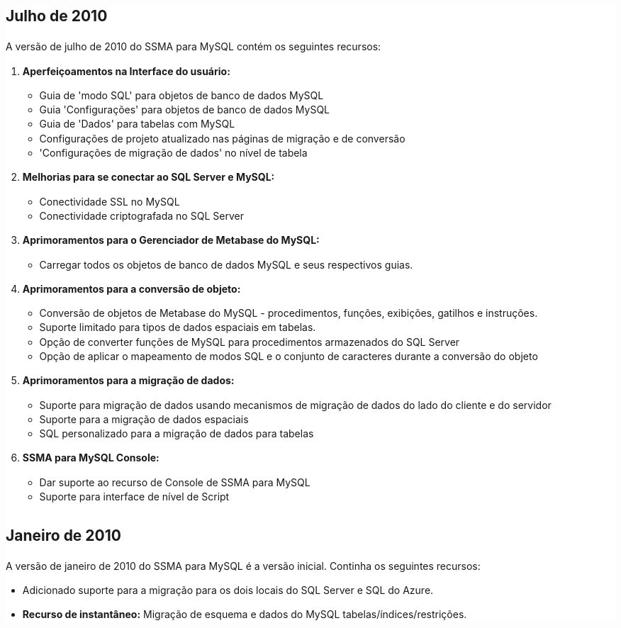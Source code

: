 ## <a name="july-2010"></a>Julho de 2010  
A versão de julho de 2010 do SSMA para MySQL contém os seguintes recursos:  
  
1.  **Aperfeiçoamentos na Interface do usuário:**  
  
    -   Guia de 'modo SQL' para objetos de banco de dados MySQL  
    -   Guia 'Configurações' para objetos de banco de dados MySQL  
    -   Guia de 'Dados' para tabelas com MySQL  
    -   Configurações de projeto atualizado nas páginas de migração e de conversão  
    -   'Configurações de migração de dados' no nível de tabela  
  
2.  **Melhorias para se conectar ao SQL Server e MySQL:**  
  
    -   Conectividade SSL no MySQL  
    -   Conectividade criptografada no SQL Server  
  
3.  **Aprimoramentos para o Gerenciador de Metabase do MySQL:**  
  
    -   Carregar todos os objetos de banco de dados MySQL e seus respectivos guias.  
  
4.  **Aprimoramentos para a conversão de objeto:**  
  
    -   Conversão de objetos de Metabase do MySQL - procedimentos, funções, exibições, gatilhos e instruções.  
    -   Suporte limitado para tipos de dados espaciais em tabelas.  
    -   Opção de converter funções de MySQL para procedimentos armazenados do SQL Server  
    -   Opção de aplicar o mapeamento de modos SQL e o conjunto de caracteres durante a conversão do objeto  
  
5.  **Aprimoramentos para a migração de dados:**  
  
    -   Suporte para migração de dados usando mecanismos de migração de dados do lado do cliente e do servidor  
    -   Suporte para a migração de dados espaciais  
    -   SQL personalizado para a migração de dados para tabelas  
  
6.  **SSMA para MySQL Console:**  
  
    -   Dar suporte ao recurso de Console de SSMA para MySQL  
    -   Suporte para interface de nível de Script  
  
## <a name="january-2010"></a>Janeiro de 2010  
A versão de janeiro de 2010 do SSMA para MySQL é a versão inicial. Continha os seguintes recursos:  
  
-   Adicionado suporte para a migração para os dois locais do SQL Server e SQL do Azure.  
  
-   **Recurso de instantâneo:** Migração de esquema e dados do MySQL tabelas/índices/restrições.
